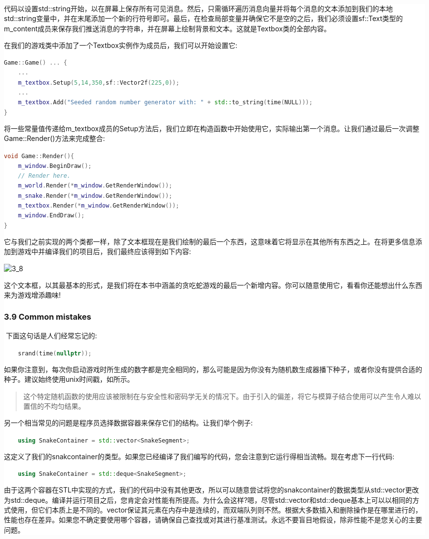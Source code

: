 ​		代码以设置std::string开始，以在屏幕上保存所有可见消息。然后，只需循环遍历消息向量并将每个消息的文本添加到我们的本地std::string变量中，并在末尾添加一个新的行符号即可。最后，在检查局部变量并确保它不是空的之后，我们必须设置sf::Text类型的m_content成员来保存我们推送消息的字符串，并在屏幕上绘制背景和文本。这就是Textbox类的全部内容。

​		在我们的游戏类中添加了一个Textbox实例作为成员后，我们可以开始设置它:

```c++
Game::Game() ... {
	...
 	m_textbox.Setup(5,14,350,sf::Vector2f(225,0));
	...
 	m_textbox.Add("Seeded random number generator with: " + std::to_string(time(NULL)));
}
```

​		将一些常量值传递给m_textbox成员的Setup方法后，我们立即在构造函数中开始使用它，实际输出第一个消息。让我们通过最后一次调整Game::Render()方法来完成整合:

```c++
void Game::Render(){
 	m_window.BeginDraw();
 	// Render here.
 	m_world.Render(*m_window.GetRenderWindow());
 	m_snake.Render(*m_window.GetRenderWindow());
 	m_textbox.Render(*m_window.GetRenderWindow());
 	m_window.EndDraw();
}
```

​		它与我们之前实现的两个类都一样，除了文本框现在是我们绘制的最后一个东西，这意味着它将显示在其他所有东西之上。在将更多信息添加到游戏中并编译我们的项目后，我们最终应该得到如下内容:

![3_8](F:\leaning\C++\SFML\img\3_8.png)

​		这个文本框，以其最基本的形式，是我们将在本书中涵盖的贪吃蛇游戏的最后一个新增内容。你可以随意使用它，看看你还能想出什么东西来为游戏增添趣味!

### 3.9 Common mistakes

​		下面这句话是人们经常忘记的:

```c++
	srand(time(nullptr));
```

​		如果你注意到，每次你启动游戏时所生成的数字都是完全相同的，那么可能是因为你没有为随机数生成器播下种子，或者你没有提供合适的种子。建议始终使用unix时间戳，如所示。

> 这个特定随机函数的使用应该被限制在与安全性和密码学无关的情况下。由于引入的偏差，将它与模算子结合使用可以产生令人难以置信的不均匀结果。

​		另一个相当常见的问题是程序员选择数据容器来保存它们的结构。让我们举个例子:

```c++
	using SnakeContainer = std::vector<SnakeSegment>;
```

​		这定义了我们的snakcontainer的类型。如果您已经编译了我们编写的代码，您会注意到它运行得相当流畅。现在考虑下一行代码:

```c++
	using SnakeContainer = std::deque<SnakeSegment>;
```

​		由于这两个容器在STL中实现的方式，我们的代码中没有其他更改，所以可以随意尝试将您的snakcontainer的数据类型从std::vector更改为std::deque。编译并运行项目之后，您肯定会对性能有所提高。为什么会这样?嗯，尽管std::vector和std::deque基本上可以以相同的方式使用，但它们本质上是不同的。vector保证其元素在内存中是连续的，而双端队列则不然。根据大多数插入和删除操作是在哪里进行的，性能也存在差异。如果您不确定要使用哪个容器，请确保自己查找或对其进行基准测试。永远不要盲目地假设，除非性能不是您关心的主要问题。
